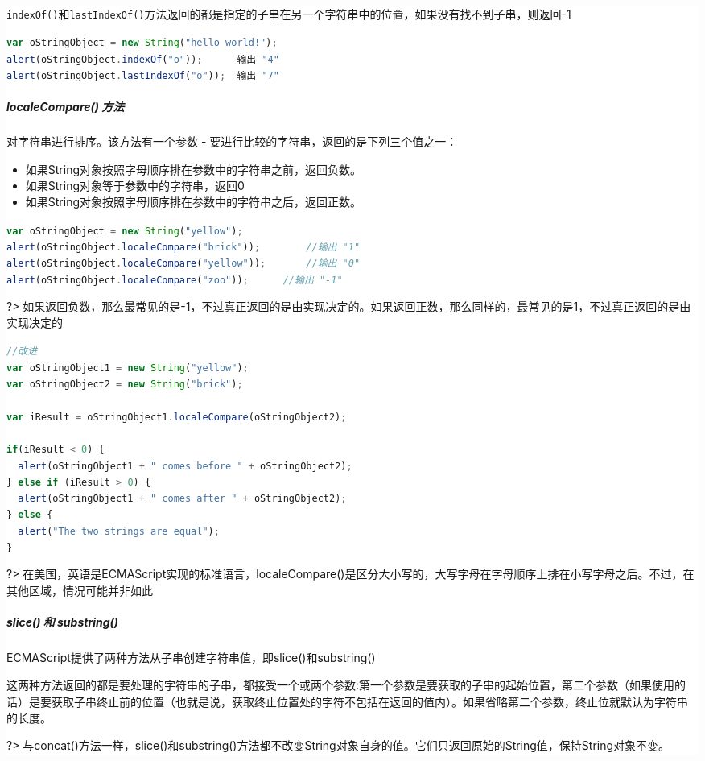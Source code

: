 `indexOf()`和`lastIndexOf()`方法返回的都是指定的子串在另一个字符串中的位置，如果没有找不到子串，则返回-1

```js
var oStringObject = new String("hello world!");
alert(oStringObject.indexOf("o"));		输出 "4"
alert(oStringObject.lastIndexOf("o"));	输出 "7"
```





##### localeCompare() 方法

对字符串进行排序。该方法有一个参数 - 要进行比较的字符串，返回的是下列三个值之一：

- 如果String对象按照字母顺序排在参数中的字符串之前，返回负数。
- 如果String对象等于参数中的字符串，返回0
- 如果String对象按照字母顺序排在参数中的字符串之后，返回正数。

```js
var oStringObject = new String("yellow");
alert(oStringObject.localeCompare("brick"));		//输出 "1"
alert(oStringObject.localeCompare("yellow"));		//输出 "0"
alert(oStringObject.localeCompare("zoo"));		//输出 "-1"
```

?> 如果返回负数，那么最常见的是-1，不过真正返回的是由实现决定的。如果返回正数，那么同样的，最常见的是1，不过真正返回的是由实现决定的

```js
//改进
var oStringObject1 = new String("yellow");
var oStringObject2 = new String("brick");

var iResult = oStringObject1.localeCompare(oStringObject2);

if(iResult < 0) {
  alert(oStringObject1 + " comes before " + oStringObject2);
} else if (iResult > 0) {
  alert(oStringObject1 + " comes after " + oStringObject2);
} else {
  alert("The two strings are equal");
}
```

?> 在美国，英语是ECMAScript实现的标准语言，localeCompare()是区分大小写的，大写字母在字母顺序上排在小写字母之后。不过，在其他区域，情况可能并非如此



##### slice() 和 substring()

ECMAScript提供了两种方法从子串创建字符串值，即slice()和substring()

这两种方法返回的都是要处理的字符串的子串，都接受一个或两个参数:第一个参数是要获取的子串的起始位置，第二个参数（如果使用的话）是要获取子串终止前的位置（也就是说，获取终止位置处的字符不包括在返回的值内）。如果省略第二个参数，终止位就默认为字符串的长度。



?> 与concat()方法一样，slice()和substring()方法都不改变String对象自身的值。它们只返回原始的String值，保持String对象不变。


